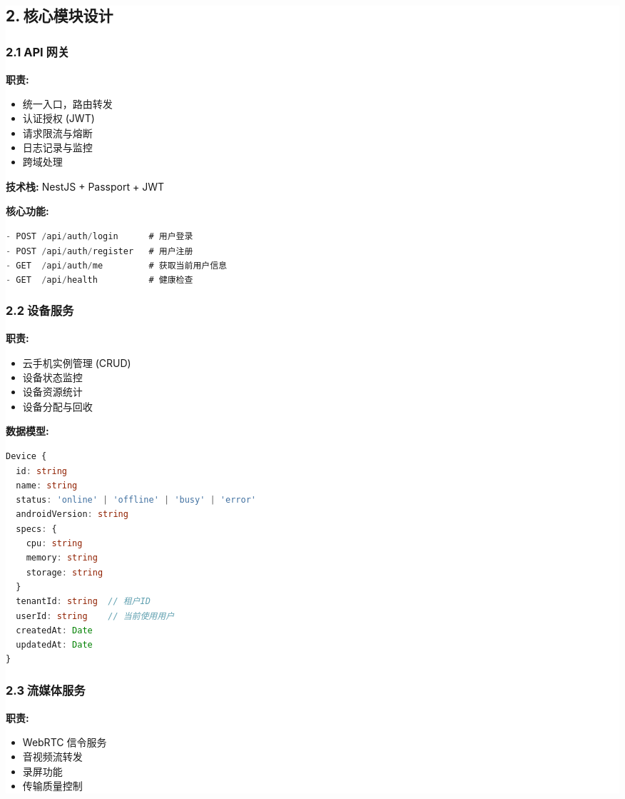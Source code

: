 ## 2. 核心模块设计

### 2.1 API 网关

**职责:**
- 统一入口，路由转发
- 认证授权 (JWT)
- 请求限流与熔断
- 日志记录与监控
- 跨域处理

**技术栈:** NestJS + Passport + JWT

**核心功能:**
```typescript
- POST /api/auth/login      # 用户登录
- POST /api/auth/register   # 用户注册
- GET  /api/auth/me         # 获取当前用户信息
- GET  /api/health          # 健康检查
```

### 2.2 设备服务

**职责:**
- 云手机实例管理 (CRUD)
- 设备状态监控
- 设备资源统计
- 设备分配与回收

**数据模型:**
```typescript
Device {
  id: string
  name: string
  status: 'online' | 'offline' | 'busy' | 'error'
  androidVersion: string
  specs: {
    cpu: string
    memory: string
    storage: string
  }
  tenantId: string  // 租户ID
  userId: string    // 当前使用用户
  createdAt: Date
  updatedAt: Date
}
```

### 2.3 流媒体服务

**职责:**
- WebRTC 信令服务
- 音视频流转发
- 录屏功能
- 传输质量控制
